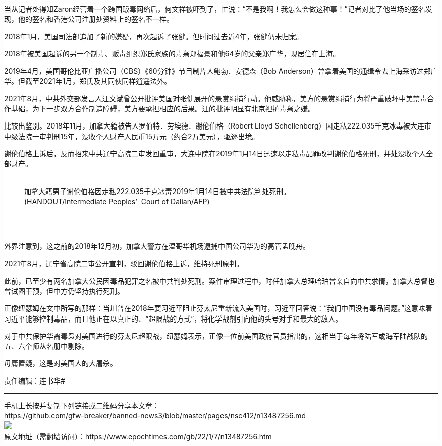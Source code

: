 </p>
<p>
 当从记者处得知Zaron经营着一个跨国贩毒网络后，何文祥被吓到了，忙说：“不是我啊！我怎么会做这种事！”记者对比了他当场的签名发现，他的签名和香港公司注册处资料上的签名不一样。
</p>
<p>
 2018年1月，美国司法部追加了新的嫌疑，再次起诉了张健。但时间过去近4年，张健仍未归案。
</p>
<p>
 2018年被美国起诉的另一个制毒、贩毒组织郑氏家族的毒枭郑福景和他64岁的父亲郑广华，现居住在上海。
</p>
<p>
 2019年4月，美国哥伦比亚广播公司（CBS）《60分钟》节目制片人鲍勃．安德森（Bob Anderson）曾拿着美国的通缉令去上海采访过郑广华。但截至2021年1月，郑氏及其同伙同样逍遥法外。
</p>
<p>
 2021年8月，中共外交部发言人汪文斌曾公开批评美国对张健展开的悬赏缉捕行动。他威胁称，美方的悬赏缉捕行为将严重破坏中美禁毒合作基础，为下一步双方合作制造障碍，美方要承担相应的后果。汪的批评明显有北京袒护毒枭之嫌。
</p>
<p>
 比较出鉴别。2018年11月，加拿大籍被告人罗伯特．劳埃德．谢伦伯格（Robert Lloyd Schellenberg）因走私222.035千克冰毒被大连市中级法院一审判刑15年，没收个人财产人民币15万元（约合2万美元），驱逐出境。
</p>
<p>
 谢伦伯格上诉后，反而招来中共辽宁高院二审发回重审，大连中院在2019年1月14日迅速以走私毒品罪改判谢伦伯格死刑，并处没收个人全部财产。
</p>
<figure aria-describedby="caption-attachment-13487259" class="wp-caption aligncenter" id="attachment_13487259" style="width: 600px">
 <ok href="https://i.epochtimes.com/assets/uploads/2022/01/id13487259-000_1GA8CX-1-e1641517568609.jpg" target="_blank">
  <img alt="" class="size-large wp-image-13487259" src="https://i.epochtimes.com/assets/uploads/2022/01/id13487259-000_1GA8CX-1-600x400.jpg"/>
 </ok>
 <br/><figcaption class="wp-caption-text" id="caption-attachment-13487259">
  加拿大籍男子谢伦伯格因走私222.035千克冰毒2019年1月14日被中共法院判处死刑。(HANDOUT/Intermediate Peoples’  Court of Dalian/AFP)
 </figcaption><br/>
</figure><br/>
<p>
 外界注意到，这之前的2018年12月初，加拿大警方在温哥华机场逮捕中国公司华为的高管孟晚舟。
</p>
<p>
 2021年8月，辽宁省高院二审公开宣判，驳回谢伦伯格上诉，维持死刑原判。
</p>
<p>
 此前，已至少有两名加拿大公民因毒品犯罪之名被中共判处死刑。案件审理过程中，时任加拿大总理哈珀曾亲自向中共求情，加拿大总督也曾试图干预，但中方仍坚持执行死刑。
</p>
<p>
 正像纽瑟姆在文中所写的那样：当川普在2018年要习近平阻止芬太尼重新流入美国时，习近平回答说：“我们中国没有毒品问题。”这意味着习近平能够控制毒品，而且他正在以真正的、“超限战的方式”，将化学战剂引向他的头号对手和最大的敌人。
</p>
<p>
 对于中共保护华裔毒枭对美国进行的芬太尼超限战，纽瑟姆表示，正像一位前美国政府官员指出的，这相当于每年将陆军或海军陆战队的五、六个师从名册中剔除。
</p>
<p>
 毋庸置疑，这是对美国人的大屠杀。
</p>
<p>
 责任编辑：连书华#
</p>
</div>
<hr/>
手机上长按并复制下列链接或二维码分享本文章：<br/>
https://github.com/gfw-breaker/banned-news3/blob/master/pages/nsc412/n13487256.md <br/>
<a href='https://github.com/gfw-breaker/banned-news3/blob/master/pages/nsc412/n13487256.md'><img src='https://github.com/gfw-breaker/banned-news3/blob/master/pages/nsc412/n13487256.md.png'/></a> <br/>
原文地址（需翻墙访问）：https://www.epochtimes.com/gb/22/1/7/n13487256.htm
